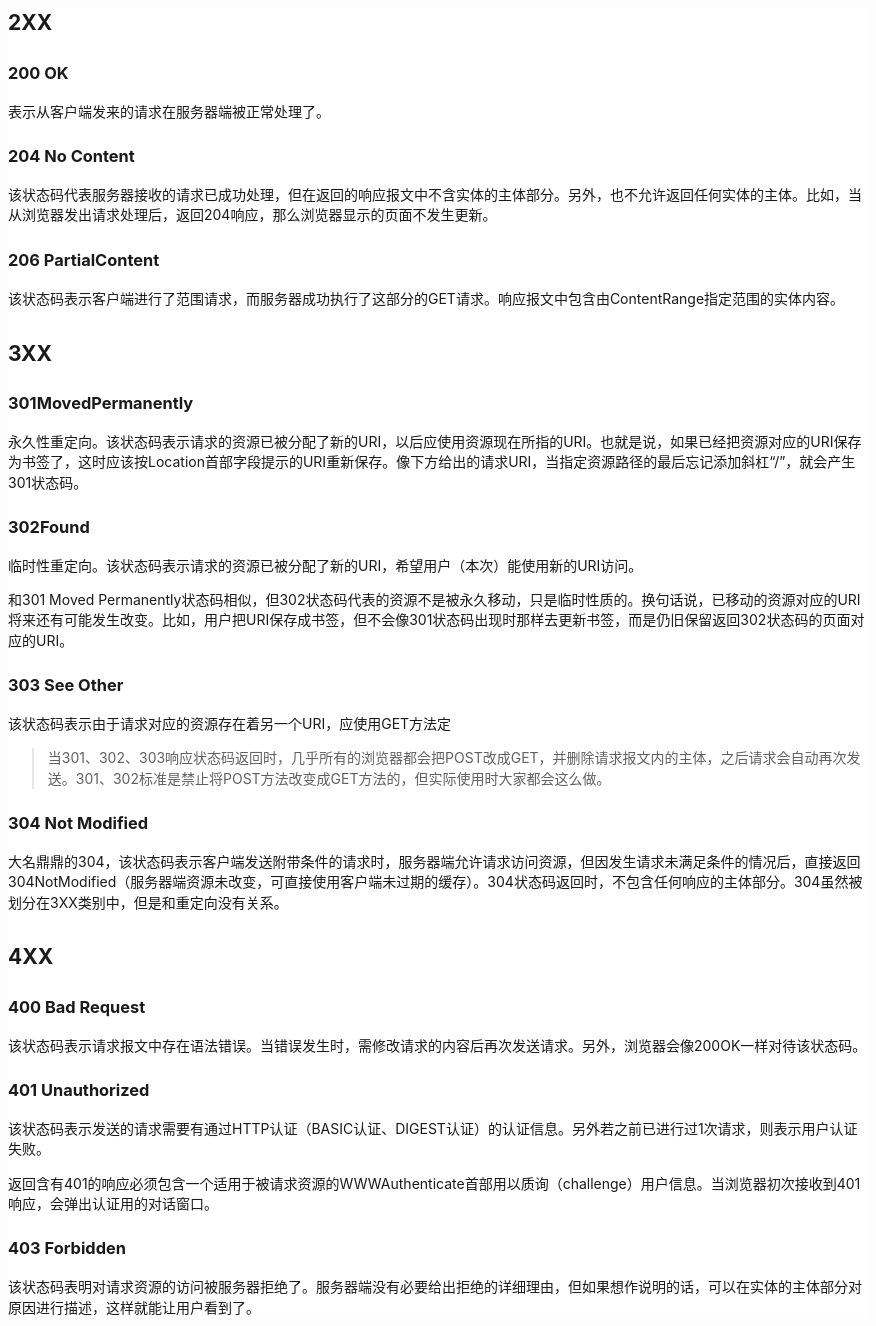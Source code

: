 
## 2XX

### 200 OK
表示从客户端发来的请求在服务器端被正常处理了。

### 204 No Content
该状态码代表服务器接收的请求已成功处理，但在返回的响应报文中不含实体的主体部分。另外，也不允许返回任何实体的主体。比如，当从浏览器发出请求处理后，返回204响应，那么浏览器显示的页面不发生更新。

### 206 PartialContent
该状态码表示客户端进行了范围请求，而服务器成功执行了这部分的GET请求。响应报文中包含由ContentRange指定范围的实体内容。

## 3XX

### 301MovedPermanently

永久性重定向。该状态码表示请求的资源已被分配了新的URI，以后应使用资源现在所指的URI。也就是说，如果已经把资源对应的URI保存为书签了，这时应该按Location首部字段提示的URI重新保存。像下方给出的请求URI，当指定资源路径的最后忘记添加斜杠“/”，就会产生301状态码。

### 302Found

临时性重定向。该状态码表示请求的资源已被分配了新的URI，希望用户（本次）能使用新的URI访问。

和301 Moved Permanently状态码相似，但302状态码代表的资源不是被永久移动，只是临时性质的。换句话说，已移动的资源对应的URI将来还有可能发生改变。比如，用户把URI保存成书签，但不会像301状态码出现时那样去更新书签，而是仍旧保留返回302状态码的页面对应的URI。

### 303 See Other

该状态码表示由于请求对应的资源存在着另一个URI，应使用GET方法定

>当301、302、303响应状态码返回时，几乎所有的浏览器都会把POST改成GET，并删除请求报文内的主体，之后请求会自动再次发送。301、302标准是禁止将POST方法改变成GET方法的，但实际使用时大家都会这么做。

### 304 Not Modified

大名鼎鼎的304，该状态码表示客户端发送附带条件的请求时，服务器端允许请求访问资源，但因发生请求未满足条件的情况后，直接返回304NotModified（服务器端资源未改变，可直接使用客户端未过期的缓存）。304状态码返回时，不包含任何响应的主体部分。304虽然被划分在3XX类别中，但是和重定向没有关系。

## 4XX

### 400 Bad Request
该状态码表示请求报文中存在语法错误。当错误发生时，需修改请求的内容后再次发送请求。另外，浏览器会像200OK一样对待该状态码。

### 401 Unauthorized
该状态码表示发送的请求需要有通过HTTP认证（BASIC认证、DIGEST认证）的认证信息。另外若之前已进行过1次请求，则表示用户认证失败。

返回含有401的响应必须包含一个适用于被请求资源的WWWAuthenticate首部用以质询（challenge）用户信息。当浏览器初次接收到401响应，会弹出认证用的对话窗口。

### 403 Forbidden
该状态码表明对请求资源的访问被服务器拒绝了。服务器端没有必要给出拒绝的详细理由，但如果想作说明的话，可以在实体的主体部分对原因进行描述，这样就能让用户看到了。
